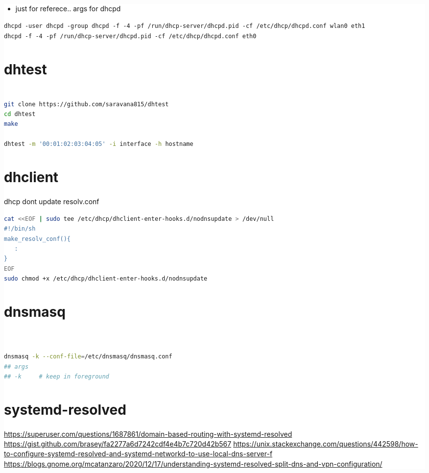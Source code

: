 * just for referece.. args for dhcpd
```
dhcpd -user dhcpd -group dhcpd -f -4 -pf /run/dhcp-server/dhcpd.pid -cf /etc/dhcp/dhcpd.conf wlan0 eth1
dhcpd -f -4 -pf /run/dhcp-server/dhcpd.pid -cf /etc/dhcp/dhcpd.conf eth0
```


# dhtest



```sh

git clone https://github.com/saravana815/dhtest
cd dhtest
make

dhtest -m '00:01:02:03:04:05' -i interface -h hostname
```

# dhclient

dhcp dont update resolv.conf
```sh
cat <<EOF | sudo tee /etc/dhcp/dhclient-enter-hooks.d/nodnsupdate > /dev/null
#!/bin/sh
make_resolv_conf(){
   :
}
EOF
sudo chmod +x /etc/dhcp/dhclient-enter-hooks.d/nodnsupdate
```

# dnsmasq

```sh


dnsmasq -k --conf-file=/etc/dnsmasq/dnsmasq.conf
## args
## -k     # keep in foreground

```


# systemd-resolved

https://superuser.com/questions/1687861/domain-based-routing-with-systemd-resolved
https://gist.github.com/brasey/fa2277a6d7242cdf4e4b7c720d42b567
https://unix.stackexchange.com/questions/442598/how-to-configure-systemd-resolved-and-systemd-networkd-to-use-local-dns-server-f
https://blogs.gnome.org/mcatanzaro/2020/12/17/understanding-systemd-resolved-split-dns-and-vpn-configuration/
